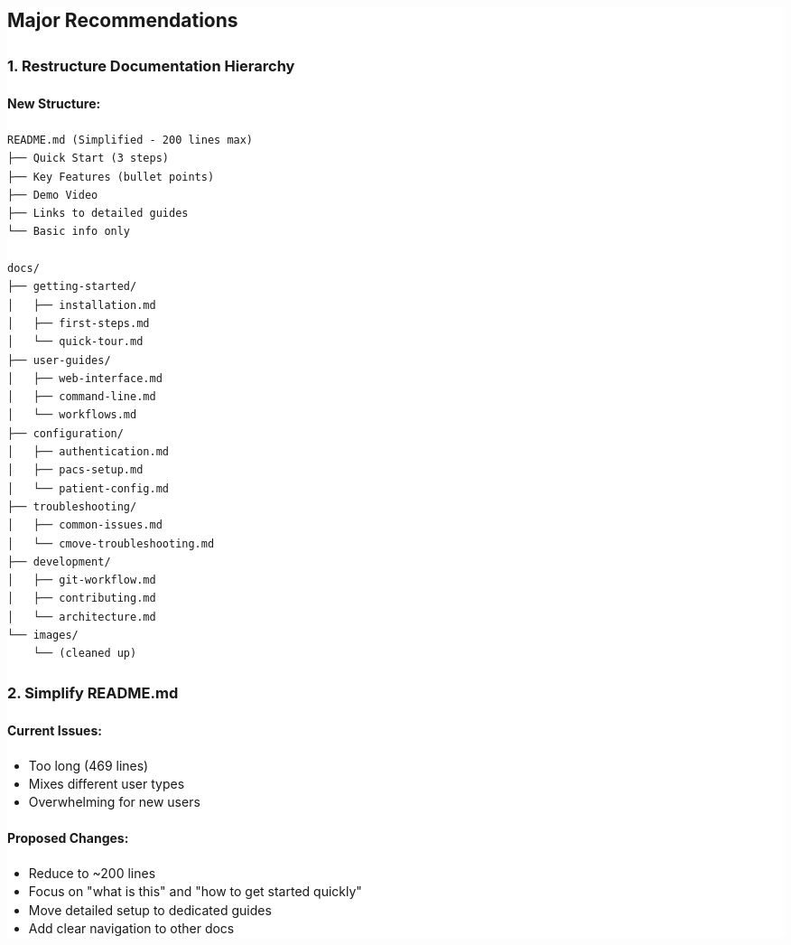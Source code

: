 ## Major Recommendations

### 1. Restructure Documentation Hierarchy

#### New Structure:
```
README.md (Simplified - 200 lines max)
├── Quick Start (3 steps)
├── Key Features (bullet points)
├── Demo Video
├── Links to detailed guides
└── Basic info only

docs/
├── getting-started/
│   ├── installation.md
│   ├── first-steps.md
│   └── quick-tour.md
├── user-guides/
│   ├── web-interface.md
│   ├── command-line.md
│   └── workflows.md
├── configuration/
│   ├── authentication.md
│   ├── pacs-setup.md
│   └── patient-config.md
├── troubleshooting/
│   ├── common-issues.md
│   └── cmove-troubleshooting.md
├── development/
│   ├── git-workflow.md
│   ├── contributing.md
│   └── architecture.md
└── images/
    └── (cleaned up)
```

### 2. Simplify README.md

#### Current Issues:
- Too long (469 lines)
- Mixes different user types
- Overwhelming for new users

#### Proposed Changes:
- Reduce to ~200 lines
- Focus on "what is this" and "how to get started quickly"
- Move detailed setup to dedicated guides
- Add clear navigation to other docs
